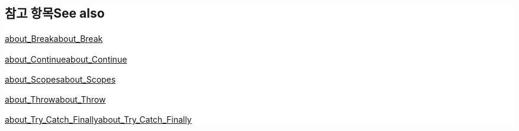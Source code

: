 ## <a name="see-also"></a><span data-ttu-id="4cb5d-199">참고 항목</span><span class="sxs-lookup"><span data-stu-id="4cb5d-199">See also</span></span>

[<span data-ttu-id="4cb5d-200">about_Break</span><span class="sxs-lookup"><span data-stu-id="4cb5d-200">about_Break</span></span>](about_Break.md)

[<span data-ttu-id="4cb5d-201">about_Continue</span><span class="sxs-lookup"><span data-stu-id="4cb5d-201">about_Continue</span></span>](about_Continue.md)

[<span data-ttu-id="4cb5d-202">about_Scopes</span><span class="sxs-lookup"><span data-stu-id="4cb5d-202">about_Scopes</span></span>](about_Scopes.md)

[<span data-ttu-id="4cb5d-203">about_Throw</span><span class="sxs-lookup"><span data-stu-id="4cb5d-203">about_Throw</span></span>](about_Throw.md)

[<span data-ttu-id="4cb5d-204">about_Try_Catch_Finally</span><span class="sxs-lookup"><span data-stu-id="4cb5d-204">about_Try_Catch_Finally</span></span>](about_Try_Catch_Finally.md)
